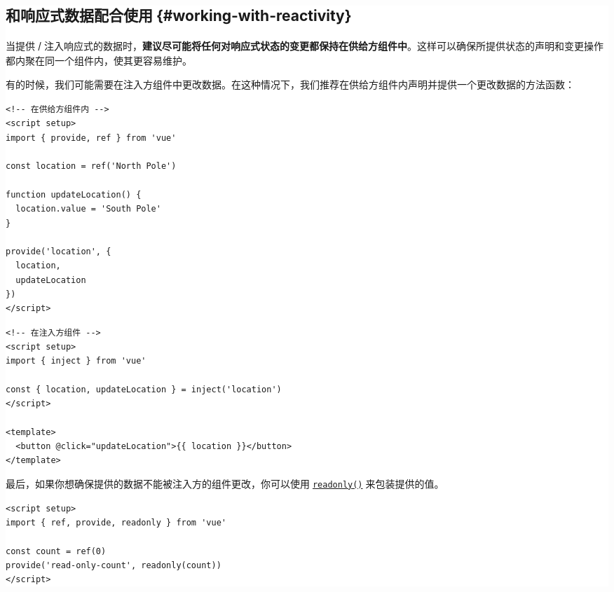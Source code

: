 </div>

## 和响应式数据配合使用 {#working-with-reactivity}

<div class="composition-api">

当提供 / 注入响应式的数据时，**建议尽可能将任何对响应式状态的变更都保持在供给方组件中**。这样可以确保所提供状态的声明和变更操作都内聚在同一个组件内，使其更容易维护。

有的时候，我们可能需要在注入方组件中更改数据。在这种情况下，我们推荐在供给方组件内声明并提供一个更改数据的方法函数：

```vue{7-9,13}
<!-- 在供给方组件内 -->
<script setup>
import { provide, ref } from 'vue'

const location = ref('North Pole')

function updateLocation() {
  location.value = 'South Pole'
}

provide('location', {
  location,
  updateLocation
})
</script>
```

```vue{5}
<!-- 在注入方组件 -->
<script setup>
import { inject } from 'vue'

const { location, updateLocation } = inject('location')
</script>

<template>
  <button @click="updateLocation">{{ location }}</button>
</template>
```

最后，如果你想确保提供的数据不能被注入方的组件更改，你可以使用 [`readonly()`](/api/reactivity-core#readonly) 来包装提供的值。

```vue
<script setup>
import { ref, provide, readonly } from 'vue'

const count = ref(0)
provide('read-only-count', readonly(count))
</script>
```

</div>

<div class="options-api">
